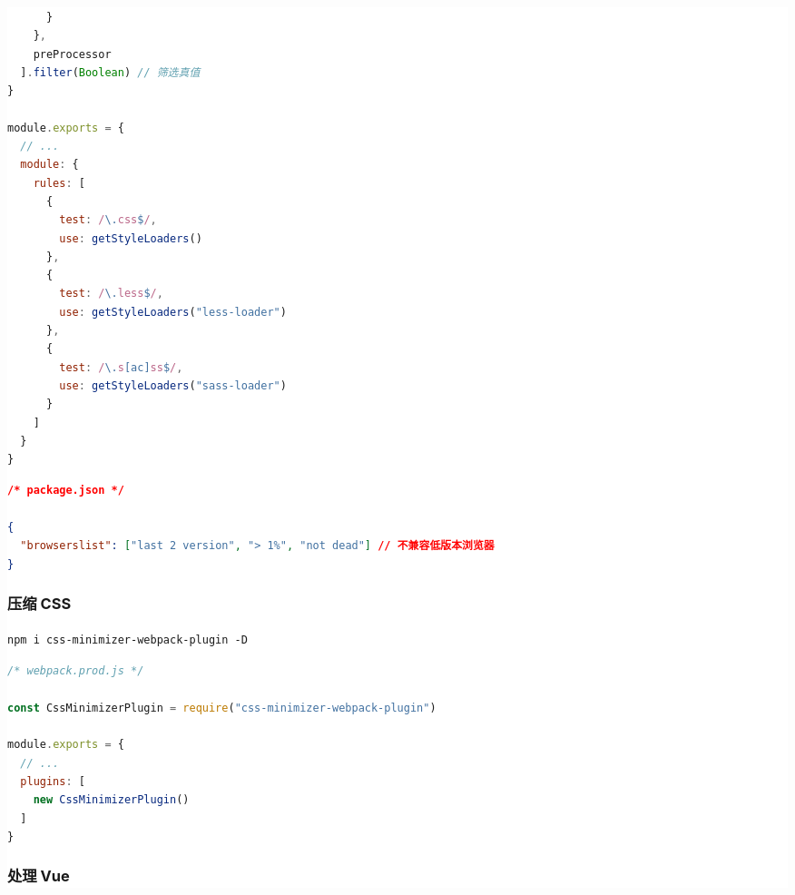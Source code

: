 ```js
      }
    },
    preProcessor
  ].filter(Boolean) // 筛选真值
}

module.exports = {
  // ...
  module: {
    rules: [
      {
        test: /\.css$/,
        use: getStyleLoaders()
      },
      {
        test: /\.less$/,
        use: getStyleLoaders("less-loader")
      },
      {
        test: /\.s[ac]ss$/,
        use: getStyleLoaders("sass-loader")
      }
    ]
  }
}
```

```json
/* package.json */

{
  "browserslist": ["last 2 version", "> 1%", "not dead"] // 不兼容低版本浏览器
}
```

### 压缩 CSS

`npm i css-minimizer-webpack-plugin -D`

```js
/* webpack.prod.js */

const CssMinimizerPlugin = require("css-minimizer-webpack-plugin")

module.exports = {
  // ...
  plugins: [
    new CssMinimizerPlugin()
  ]
}
```

### 处理 Vue
